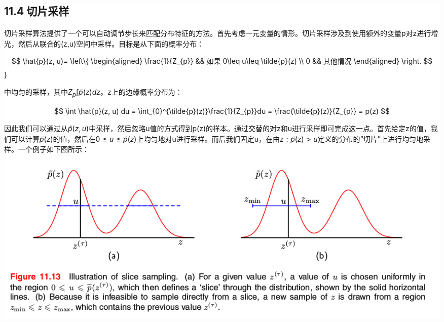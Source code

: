 ## 11.4 切片采样

切片采样算法提供了一个可以自动调节步长来匹配分布特征的方法。首先考虑一元变量的情形。切片采样涉及到使用额外的变量p对z进行增光，然后从联合的(z,u)空间中采样。目标是从下面的概率分布：

$$ \hat{p}(z, u)=
\left\{
\begin{aligned}
    \frac{1}{Z_{p}} && 如果 0\leq u\leq \tilde{p}(z) \\
    0 && 其他情况
\end{aligned}
\right.
$$
\}

中均匀的采样，其中$Z_{p} \int\tilde{p}(z)dz$。z上的边缘概率分布为：

$$ \int \hat{p}(z, u) du = \int_{0}^{\tilde{p}(z)}\frac{1}{Z_{p}}du = \frac{\tilde{p}(z)}{Z_{p}} = p(z) $$

因此我们可以通过从$\hat{p}(z,u)$中采样，然后忽略u值的方式得到p(z)的样本。通过交替的对z和u进行采样即可完成这一点。首先给定z的值，我们可以计算$\tilde{p}(z)$的值，然后在$0\leq u \leq\tilde{p}(z)$上均匀地对u进行采样。而后我们固定u，在由${z:\tilde{p}(z) > u}$定义的分布的“切片”上进行均匀地采样。一个例子如下图所示：

![](/img/in-post/prml_note8/p12.png)
